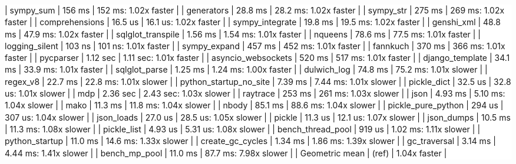 | sympy_sum                  | 156 ms                                                       | 152 ms: 1.02x faster                                                   |
| generators                 | 28.8 ms                                                      | 28.2 ms: 1.02x faster                                                  |
| sympy_str                  | 275 ms                                                       | 269 ms: 1.02x faster                                                   |
| comprehensions             | 16.5 us                                                      | 16.1 us: 1.02x faster                                                  |
| sympy_integrate            | 19.8 ms                                                      | 19.5 ms: 1.02x faster                                                  |
| genshi_xml                 | 48.8 ms                                                      | 47.9 ms: 1.02x faster                                                  |
| sqlglot_transpile          | 1.56 ms                                                      | 1.54 ms: 1.01x faster                                                  |
| nqueens                    | 78.6 ms                                                      | 77.5 ms: 1.01x faster                                                  |
| logging_silent             | 103 ns                                                       | 101 ns: 1.01x faster                                                   |
| sympy_expand               | 457 ms                                                       | 452 ms: 1.01x faster                                                   |
| fannkuch                   | 370 ms                                                       | 366 ms: 1.01x faster                                                   |
| pycparser                  | 1.12 sec                                                     | 1.11 sec: 1.01x faster                                                 |
| asyncio_websockets         | 520 ms                                                       | 517 ms: 1.01x faster                                                   |
| django_template            | 34.1 ms                                                      | 33.9 ms: 1.01x faster                                                  |
| sqlglot_parse              | 1.25 ms                                                      | 1.24 ms: 1.00x faster                                                  |
| dulwich_log                | 74.8 ms                                                      | 75.2 ms: 1.01x slower                                                  |
| regex_v8                   | 22.7 ms                                                      | 22.8 ms: 1.01x slower                                                  |
| python_startup_no_site     | 7.39 ms                                                      | 7.44 ms: 1.01x slower                                                  |
| pickle_dict                | 32.5 us                                                      | 32.8 us: 1.01x slower                                                  |
| mdp                        | 2.36 sec                                                     | 2.43 sec: 1.03x slower                                                 |
| raytrace                   | 253 ms                                                       | 261 ms: 1.03x slower                                                   |
| json                       | 4.93 ms                                                      | 5.10 ms: 1.04x slower                                                  |
| mako                       | 11.3 ms                                                      | 11.8 ms: 1.04x slower                                                  |
| nbody                      | 85.1 ms                                                      | 88.6 ms: 1.04x slower                                                  |
| pickle_pure_python         | 294 us                                                       | 307 us: 1.04x slower                                                   |
| json_loads                 | 27.0 us                                                      | 28.5 us: 1.05x slower                                                  |
| pickle                     | 11.3 us                                                      | 12.1 us: 1.07x slower                                                  |
| json_dumps                 | 10.5 ms                                                      | 11.3 ms: 1.08x slower                                                  |
| pickle_list                | 4.93 us                                                      | 5.31 us: 1.08x slower                                                  |
| bench_thread_pool          | 919 us                                                       | 1.02 ms: 1.11x slower                                                  |
| python_startup             | 11.0 ms                                                      | 14.6 ms: 1.33x slower                                                  |
| create_gc_cycles           | 1.34 ms                                                      | 1.86 ms: 1.39x slower                                                  |
| gc_traversal               | 3.14 ms                                                      | 4.44 ms: 1.41x slower                                                  |
| bench_mp_pool              | 11.0 ms                                                      | 87.7 ms: 7.98x slower                                                  |
| Geometric mean             | (ref)                                                        | 1.04x faster                                                           |
